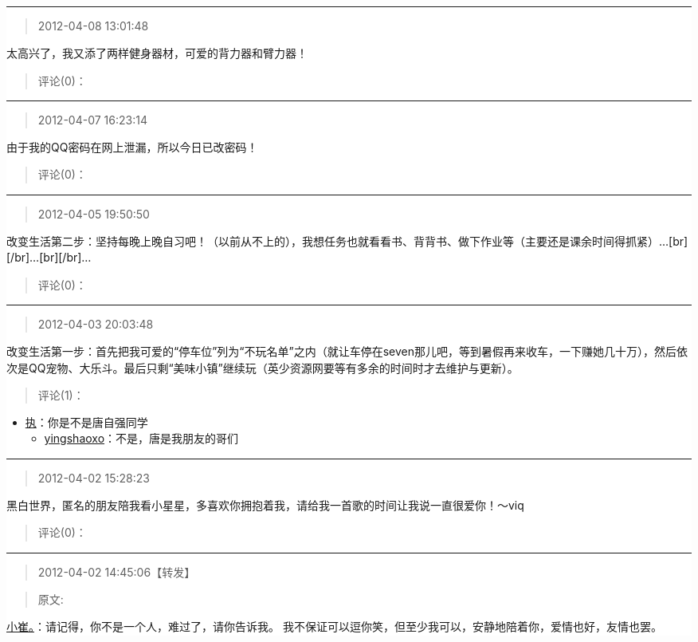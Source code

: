 

---

> 2012-04-08 13:01:48

太高兴了，我又添了两样健身器材，可爱的背力器和臂力器！

> 评论(0)：




---

> 2012-04-07 16:23:14

由于我的QQ密码在网上泄漏，所以今日已改密码！

> 评论(0)：




---

> 2012-04-05 19:50:50

改变生活第二步：坚持每晚上晚自习吧！（以前从不上的），我想任务也就看看书、背背书、做下作业等（主要还是课余时间得抓紧）…[br][/br]…[br][/br]…

> 评论(0)：




---

> 2012-04-03 20:03:48

改变生活第一步：首先把我可爱的“停车位”列为“不玩名单”之内（就让车停在seven那儿吧，等到暑假再来收车，一下赚她几十万），然后依次是QQ宠物、大乐斗。最后只剩“美味小镇”继续玩（英少资源网要等有多余的时间时才去维护与更新）。

> 评论(1)：

*  [执](https://user.qzone.qq.com/623974280)：你是不是唐自强同学
	* [yingshaoxo](https://user.qzone.qq.com/1576570260)：不是，唐是我朋友的哥们



---

> 2012-04-02 15:28:23

黑白世界，匿名的朋友陪我看小星星，多喜欢你拥抱着我，请给我一首歌的时间让我说一直很爱你！～viq

> 评论(0)：




---

> 2012-04-02 14:45:06【转发】



> 原文:

[小崔。](https://user.qzone.qq.com/657215241)：请记得，你不是一个人，难过了，请你告诉我。 我不保证可以逗你笑，但至少我可以，安静地陪着你，爱情也好，友情也罢。
